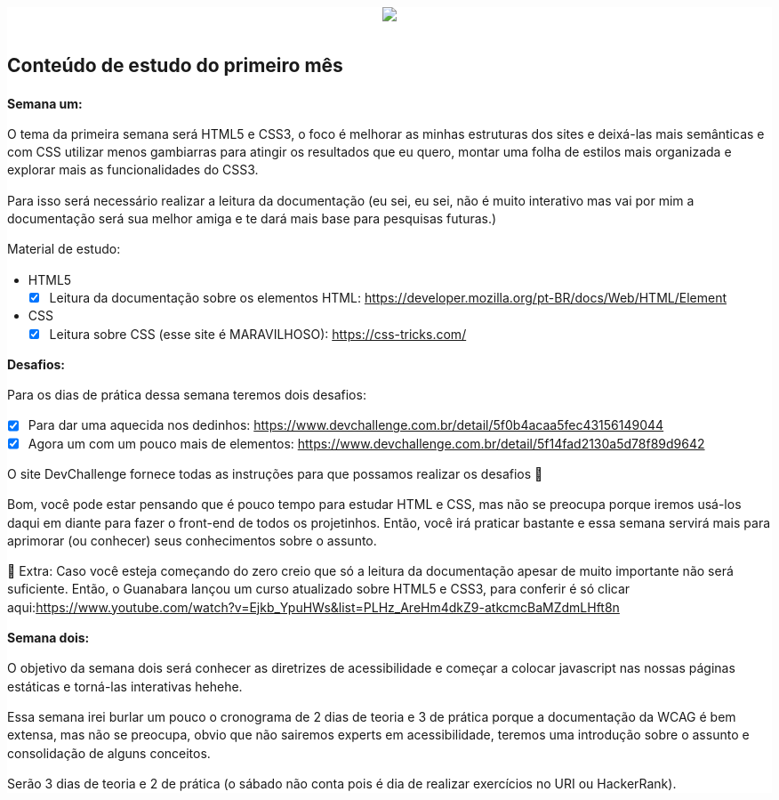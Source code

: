 <div align="center">
<img src="https://media.giphy.com/media/fAnzw6YK33jMwzp5wp/giphy.gif">
</div>

## Conteúdo de estudo do primeiro mês

**Semana um:**

O tema da primeira semana será HTML5 e CSS3, o foco é melhorar as minhas estruturas dos sites e deixá-las mais semânticas e com CSS utilizar menos gambiarras para atingir os resultados que eu quero, montar uma folha de estilos mais organizada e explorar mais as funcionalidades do CSS3.

Para isso será necessário realizar a leitura da documentação (eu sei, eu sei, não é muito interativo mas vai por mim a documentação será sua melhor amiga e te dará mais base para pesquisas futuras.)

Material de estudo:

- HTML5
  - [x] Leitura da documentação sobre os elementos HTML: https://developer.mozilla.org/pt-BR/docs/Web/HTML/Element
- CSS
  - [x] Leitura sobre CSS (esse site é MARAVILHOSO):
        https://css-tricks.com/

**Desafios:**

Para os dias de prática dessa semana teremos dois desafios:

- [x] Para dar uma aquecida nos dedinhos: https://www.devchallenge.com.br/detail/5f0b4acaa5fec43156149044
- [x] Agora um com um pouco mais de elementos: https://www.devchallenge.com.br/detail/5f14fad2130a5d78f89d9642

O site DevChallenge fornece todas as instruções para que possamos realizar os desafios 🥰

Bom, você pode estar pensando que é pouco tempo para estudar HTML e CSS, mas não se preocupa porque iremos usá-los daqui em diante para fazer o front-end de todos os projetinhos. Então, você irá praticar bastante e essa semana servirá mais para aprimorar (ou conhecer) seus conhecimentos sobre o assunto.

🚀 Extra: Caso você esteja começando do zero creio que só a leitura da documentação apesar de muito importante não será suficiente. Então, o Guanabara lançou um curso atualizado sobre HTML5 e CSS3, para conferir é só clicar aqui:https://www.youtube.com/watch?v=Ejkb_YpuHWs&list=PLHz_AreHm4dkZ9-atkcmcBaMZdmLHft8n

**Semana dois:**

O objetivo da semana dois será conhecer as diretrizes de acessibilidade e começar a colocar javascript nas nossas páginas estáticas e torná-las interativas hehehe.

Essa semana irei burlar um pouco o cronograma de 2 dias de teoria e 3 de prática porque a documentação da WCAG é bem extensa, mas não se preocupa, obvio que não sairemos experts em acessibilidade, teremos uma introdução sobre o assunto e consolidação de alguns conceitos.

Serão 3 dias de teoria e 2 de prática (o sábado não conta pois é dia de realizar exercícios no URI ou HackerRank).
